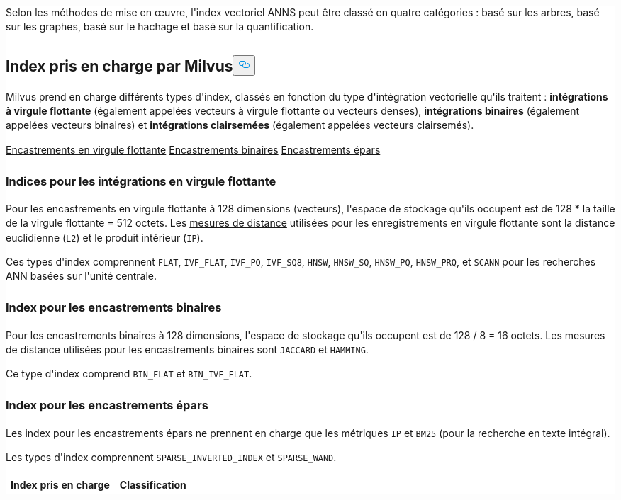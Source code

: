 <p>Selon les méthodes de mise en œuvre, l'index vectoriel ANNS peut être classé en quatre catégories : basé sur les arbres, basé sur les graphes, basé sur le hachage et basé sur la quantification.</p>
<h2 id="Indexes-supported-in-Milvus" class="common-anchor-header">Index pris en charge par Milvus<button data-href="#Indexes-supported-in-Milvus" class="anchor-icon" translate="no">
      <svg translate="no"
        aria-hidden="true"
        focusable="false"
        height="20"
        version="1.1"
        viewBox="0 0 16 16"
        width="16"
      >
        <path
          fill="#0092E4"
          fill-rule="evenodd"
          d="M4 9h1v1H4c-1.5 0-3-1.69-3-3.5S2.55 3 4 3h4c1.45 0 3 1.69 3 3.5 0 1.41-.91 2.72-2 3.25V8.59c.58-.45 1-1.27 1-2.09C10 5.22 8.98 4 8 4H4c-.98 0-2 1.22-2 2.5S3 9 4 9zm9-3h-1v1h1c1 0 2 1.22 2 2.5S13.98 12 13 12H9c-.98 0-2-1.22-2-2.5 0-.83.42-1.64 1-2.09V6.25c-1.09.53-2 1.84-2 3.25C6 11.31 7.55 13 9 13h4c1.45 0 3-1.69 3-3.5S14.5 6 13 6z"
        ></path>
      </svg>
    </button></h2><p>Milvus prend en charge différents types d'index, classés en fonction du type d'intégration vectorielle qu'ils traitent : <strong>intégrations à virgule flottante</strong> (également appelées vecteurs à virgule flottante ou vecteurs denses), <strong>intégrations binaires</strong> (également appelées vecteurs binaires) et <strong>intégrations clairsemées</strong> (également appelées vecteurs clairsemés).</p>
<div class="filter">
 <a href="#floating">Encastrements en virgule flottante</a> <a href="#binary">Encastrements binaires</a> <a href="#sparse">Encastrements épars</a></div>
<div class="filter-floating">
<h3 id="Indexes-for-floating-point-embeddings" class="common-anchor-header">Indices pour les intégrations en virgule flottante</h3><p>Pour les encastrements en virgule flottante à 128 dimensions (vecteurs), l'espace de stockage qu'ils occupent est de 128 * la taille de la virgule flottante = 512 octets. Les <a href="/docs/fr/metric.md">mesures de distance</a> utilisées pour les enregistrements en virgule flottante sont la distance euclidienne (<code translate="no">L2</code>) et le produit intérieur (<code translate="no">IP</code>).</p>
<p>Ces types d'index comprennent <code translate="no">FLAT</code>, <code translate="no">IVF_FLAT</code>, <code translate="no">IVF_PQ</code>, <code translate="no">IVF_SQ8</code>, <code translate="no">HNSW</code>, <code translate="no">HNSW_SQ</code>, <code translate="no">HNSW_PQ</code>, <code translate="no">HNSW_PRQ</code>, et <code translate="no">SCANN</code> pour les recherches ANN basées sur l'unité centrale.</p>
</div>
<div class="filter-binary">
<h3 id="Indexes-for-binary-embeddings" class="common-anchor-header">Index pour les encastrements binaires</h3><p>Pour les encastrements binaires à 128 dimensions, l'espace de stockage qu'ils occupent est de 128 / 8 = 16 octets. Les mesures de distance utilisées pour les encastrements binaires sont <code translate="no">JACCARD</code> et <code translate="no">HAMMING</code>.</p>
<p>Ce type d'index comprend <code translate="no">BIN_FLAT</code> et <code translate="no">BIN_IVF_FLAT</code>.</p>
</div>
<div class="filter-sparse">
<h3 id="Indexes-for-sparse-embeddings" class="common-anchor-header">Index pour les encastrements épars</h3><p>Les index pour les encastrements épars ne prennent en charge que les métriques <code translate="no">IP</code> et <code translate="no">BM25</code> (pour la recherche en texte intégral).</p>
<p>Les types d'index comprennent <code translate="no">SPARSE_INVERTED_INDEX</code> et <code translate="no">SPARSE_WAND</code>.</p>
</div>
<div class="filter-floating table-wrapper">
<table id="floating">
<thead>
  <tr>
    <th>Index pris en charge</th>
    <th>Classification</th>